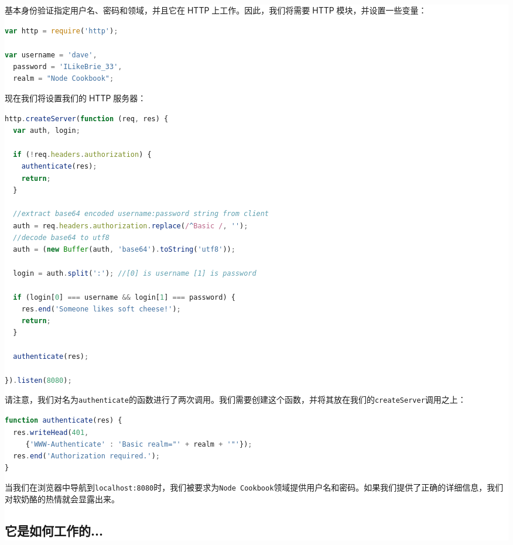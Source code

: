 基本身份验证指定用户名、密码和领域，并且它在 HTTP 上工作。因此，我们将需要 HTTP 模块，并设置一些变量：

```js
var http = require('http');

var username = 'dave',
  password = 'ILikeBrie_33',
  realm = "Node Cookbook";

```

现在我们将设置我们的 HTTP 服务器：

```js
http.createServer(function (req, res) {
  var auth, login;

  if (!req.headers.authorization) {
    authenticate(res);
    return;
  }

  //extract base64 encoded username:password string from client
  auth = req.headers.authorization.replace(/^Basic /, '');
  //decode base64 to utf8
  auth = (new Buffer(auth, 'base64').toString('utf8'));

  login = auth.split(':'); //[0] is username [1] is password

  if (login[0] === username && login[1] === password) {
    res.end('Someone likes soft cheese!');
    return;
  }

  authenticate(res);

}).listen(8080);

```

请注意，我们对名为`authenticate`的函数进行了两次调用。我们需要创建这个函数，并将其放在我们的`createServer`调用之上：

```js
function authenticate(res) {
  res.writeHead(401,
     {'WWW-Authenticate' : 'Basic realm="' + realm + '"'});
  res.end('Authorization required.');
}

```

当我们在浏览器中导航到`localhost:8080`时，我们被要求为`Node Cookbook`领域提供用户名和密码。如果我们提供了正确的详细信息，我们对软奶酪的热情就会显露出来。

## 它是如何工作的...
